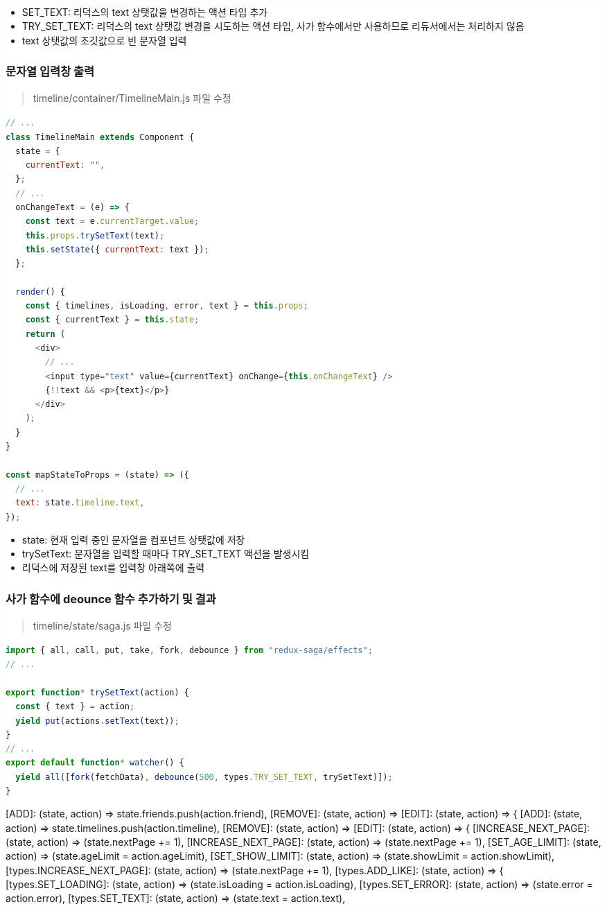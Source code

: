 - SET_TEXT: 리덕스의 text 상탯값을 변경하는 액션 타입 추가
- TRY_SET_TEXT: 리덕스의 text 상탯값 변경을 시도하는 액션 타입,
  사가 함수에서만 사용하므로 리듀서에서는 처리하지 않음
- text 상탯값의 초깃값으로 빈 문자열 입력

### 문자열 입력창 출력

> timeline/container/TimelineMain.js 파일 수정

```javascript
// ...
class TimelineMain extends Component {
  state = {
    currentText: "",
  };
  // ...
  onChangeText = (e) => {
    const text = e.currentTarget.value;
    this.props.trySetText(text);
    this.setState({ currentText: text });
  };

  render() {
    const { timelines, isLoading, error, text } = this.props;
    const { currentText } = this.state;
    return (
      <div>
        // ...
        <input type="text" value={currentText} onChange={this.onChangeText} />
        {!!text && <p>{text}</p>}
      </div>
    );
  }
}

const mapStateToProps = (state) => ({
  // ...
  text: state.timeline.text,
});
```

- state: 현재 입력 중인 문자열을 컴포넌트 상탯값에 저장
- trySetText: 문자열을 입력할 때마다 TRY_SET_TEXT 액션을 발생시킴
- 리덕스에 저장된 text를 입력창 아래쪽에 출력

### 사가 함수에 deounce 함수 추가하기 및 결과

> timeline/state/saga.js 파일 수정

```javascript
import { all, call, put, take, fork, debounce } from "redux-saga/effects";
// ...

export function* trySetText(action) {
  const { text } = action;
  yield put(actions.setText(text));
}
// ...
export default function* watcher() {
  yield all([fork(fetchData), debounce(500, types.TRY_SET_TEXT, trySetText)]);
}
```


  [ADD]: (state, action) => state.friends.push(action.friend),
  [REMOVE]: (state, action) =>
  [EDIT]: (state, action) => {
  [ADD]: (state, action) => state.timelines.push(action.timeline),
  [REMOVE]: (state, action) =>
  [EDIT]: (state, action) => {
  [INCREASE_NEXT_PAGE]: (state, action) => (state.nextPage += 1),
  [INCREASE_NEXT_PAGE]: (state, action) => (state.nextPage += 1),
  [SET_AGE_LIMIT]: (state, action) => (state.ageLimit = action.ageLimit),
  [SET_SHOW_LIMIT]: (state, action) => (state.showLimit = action.showLimit),
  [types.INCREASE_NEXT_PAGE]: (state, action) => (state.nextPage += 1),
  [types.ADD_LIKE]: (state, action) => {
  [types.SET_LOADING]: (state, action) => (state.isLoading = action.isLoading),
  [types.SET_ERROR]: (state, action) => (state.error = action.error),
  [types.SET_TEXT]: (state, action) => (state.text = action.text),